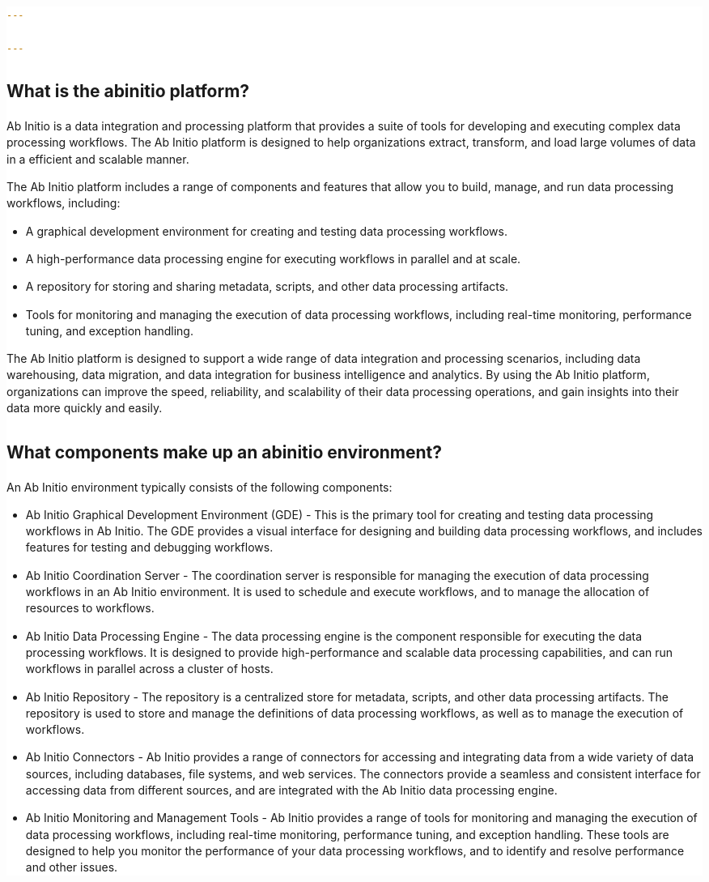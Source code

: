 ```yaml
---

---
```


## What is the abinitio platform?

Ab Initio is a data integration and processing platform that provides a suite of tools for developing and executing complex data processing workflows. The Ab Initio platform is designed to help organizations extract, transform, and load large volumes of data in a efficient and scalable manner.

The Ab Initio platform includes a range of components and features that allow you to build, manage, and run data processing workflows, including:

* A graphical development environment for creating and testing data processing workflows.

* A high-performance data processing engine for executing workflows in parallel and at scale.

* A repository for storing and sharing metadata, scripts, and other data processing artifacts.

* Tools for monitoring and managing the execution of data processing workflows, including real-time monitoring, performance tuning, and exception handling.

The Ab Initio platform is designed to support a wide range of data integration and processing scenarios, including data warehousing, data migration, and data integration for business intelligence and analytics. By using the Ab Initio platform, organizations can improve the speed, reliability, and scalability of their data processing operations, and gain insights into their data more quickly and easily.

## What components make up an abinitio environment?

An Ab Initio environment typically consists of the following components:

* Ab Initio Graphical Development Environment (GDE) - This is the primary tool for creating and testing data processing workflows in Ab Initio. The GDE provides a visual interface for designing and building data processing workflows, and includes features for testing and debugging workflows.

* Ab Initio Coordination Server - The coordination server is responsible for managing the execution of data processing workflows in an Ab Initio environment. It is used to schedule and execute workflows, and to manage the allocation of resources to workflows.

* Ab Initio Data Processing Engine - The data processing engine is the component responsible for executing the data processing workflows. It is designed to provide high-performance and scalable data processing capabilities, and can run workflows in parallel across a cluster of hosts.

* Ab Initio Repository - The repository is a centralized store for metadata, scripts, and other data processing artifacts. The repository is used to store and manage the definitions of data processing workflows, as well as to manage the execution of workflows.

* Ab Initio Connectors - Ab Initio provides a range of connectors for accessing and integrating data from a wide variety of data sources, including databases, file systems, and web services. The connectors provide a seamless and consistent interface for accessing data from different sources, and are integrated with the Ab Initio data processing engine.

* Ab Initio Monitoring and Management Tools - Ab Initio provides a range of tools for monitoring and managing the execution of data processing workflows, including real-time monitoring, performance tuning, and exception handling. These tools are designed to help you monitor the performance of your data processing workflows, and to identify and resolve performance and other issues.
